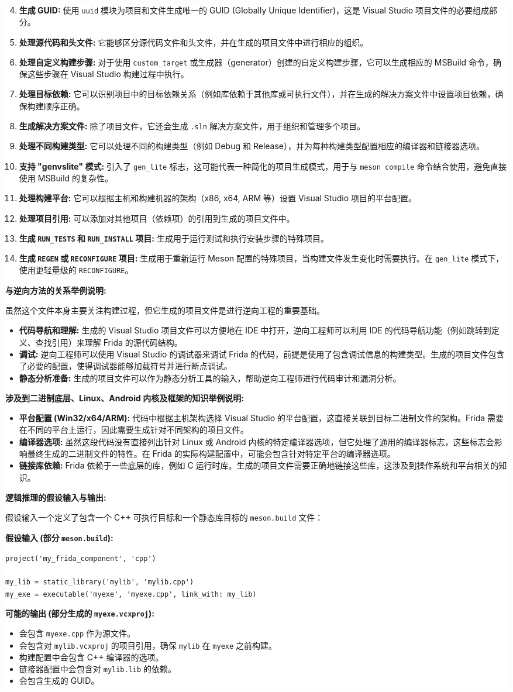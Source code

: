 4. **生成 GUID:**  使用 `uuid` 模块为项目和文件生成唯一的 GUID (Globally Unique Identifier)，这是 Visual Studio 项目文件的必要组成部分。

5. **处理源代码和头文件:**  它能够区分源代码文件和头文件，并在生成的项目文件中进行相应的组织。

6. **处理自定义构建步骤:**  对于使用 `custom_target` 或生成器（generator）创建的自定义构建步骤，它可以生成相应的 MSBuild 命令，确保这些步骤在 Visual Studio 构建过程中执行。

7. **处理目标依赖:**  它可以识别项目中的目标依赖关系（例如库依赖于其他库或可执行文件），并在生成的解决方案文件中设置项目依赖，确保构建顺序正确。

8. **生成解决方案文件:**  除了项目文件，它还会生成 `.sln` 解决方案文件，用于组织和管理多个项目。

9. **处理不同构建类型:**  它可以处理不同的构建类型（例如 Debug 和 Release），并为每种构建类型配置相应的编译器和链接器选项。

10. **支持 "genvslite" 模式:**  引入了 `gen_lite` 标志，这可能代表一种简化的项目生成模式，用于与 `meson compile` 命令结合使用，避免直接使用 MSBuild 的复杂性。

11. **处理构建平台:**  它可以根据主机和构建机器的架构（x86, x64, ARM 等）设置 Visual Studio 项目的平台配置。

12. **处理项目引用:**  可以添加对其他项目（依赖项）的引用到生成的项目文件中。

13. **生成 `RUN_TESTS` 和 `RUN_INSTALL` 项目:**  生成用于运行测试和执行安装步骤的特殊项目。

14. **生成 `REGEN` 或 `RECONFIGURE` 项目:**  生成用于重新运行 Meson 配置的特殊项目，当构建文件发生变化时需要执行。在 `gen_lite` 模式下，使用更轻量级的 `RECONFIGURE`。

**与逆向方法的关系举例说明:**

虽然这个文件本身主要关注构建过程，但它生成的项目文件是进行逆向工程的重要基础。

* **代码导航和理解:** 生成的 Visual Studio 项目文件可以方便地在 IDE 中打开，逆向工程师可以利用 IDE 的代码导航功能（例如跳转到定义、查找引用）来理解 Frida 的源代码结构。
* **调试:**  逆向工程师可以使用 Visual Studio 的调试器来调试 Frida 的代码，前提是使用了包含调试信息的构建类型。生成的项目文件包含了必要的配置，使得调试器能够加载符号并进行断点调试。
* **静态分析准备:**  生成的项目文件可以作为静态分析工具的输入，帮助逆向工程师进行代码审计和漏洞分析。

**涉及到二进制底层、Linux、Android 内核及框架的知识举例说明:**

* **平台配置 (Win32/x64/ARM):**  代码中根据主机架构选择 Visual Studio 的平台配置，这直接关联到目标二进制文件的架构。Frida 需要在不同的平台上运行，因此需要生成针对不同架构的项目文件。
* **编译器选项:** 虽然这段代码没有直接列出针对 Linux 或 Android 内核的特定编译器选项，但它处理了通用的编译器标志，这些标志会影响最终生成的二进制文件的特性。在 Frida 的实际构建配置中，可能会包含针对特定平台的编译器选项。
* **链接库依赖:**  Frida 依赖于一些底层的库，例如 C 运行时库。生成的项目文件需要正确地链接这些库，这涉及到操作系统和平台相关的知识。

**逻辑推理的假设输入与输出:**

假设输入一个定义了包含一个 C++ 可执行目标和一个静态库目标的 `meson.build` 文件：

**假设输入 (部分 `meson.build`):**

```meson
project('my_frida_component', 'cpp')

my_lib = static_library('mylib', 'mylib.cpp')
my_exe = executable('myexe', 'myexe.cpp', link_with: my_lib)
```

**可能的输出 (部分生成的 `myexe.vcxproj`):**

* 会包含 `myexe.cpp` 作为源文件。
* 会包含对 `mylib.vcxproj` 的项目引用，确保 `mylib` 在 `myexe` 之前构建。
* 构建配置中会包含 C++ 编译器的选项。
* 链接器配置中会包含对 `mylib.lib` 的依赖。
* 会包含生成的 GUID。
